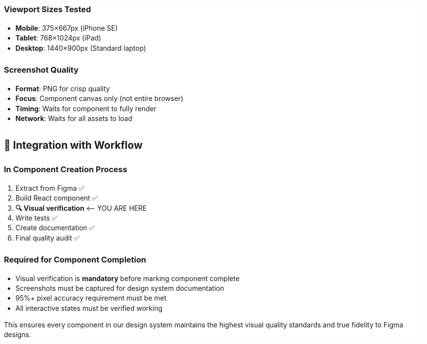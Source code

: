 ### Viewport Sizes Tested
- **Mobile**: 375×667px (iPhone SE)
- **Tablet**: 768×1024px (iPad)  
- **Desktop**: 1440×900px (Standard laptop)

### Screenshot Quality
- **Format**: PNG for crisp quality
- **Focus**: Component canvas only (not entire browser)
- **Timing**: Waits for component to fully render
- **Network**: Waits for all assets to load

## 📝 Integration with Workflow

### In Component Creation Process
1. Extract from Figma ✅
2. Build React component ✅
3. **🔍 Visual verification** ⟵ YOU ARE HERE
4. Write tests ✅
5. Create documentation ✅
6. Final quality audit ✅

### Required for Component Completion
- Visual verification is **mandatory** before marking component complete
- Screenshots must be captured for design system documentation
- 95%+ pixel accuracy requirement must be met
- All interactive states must be verified working

This ensures every component in our design system maintains the highest visual quality standards and true fidelity to Figma designs.
